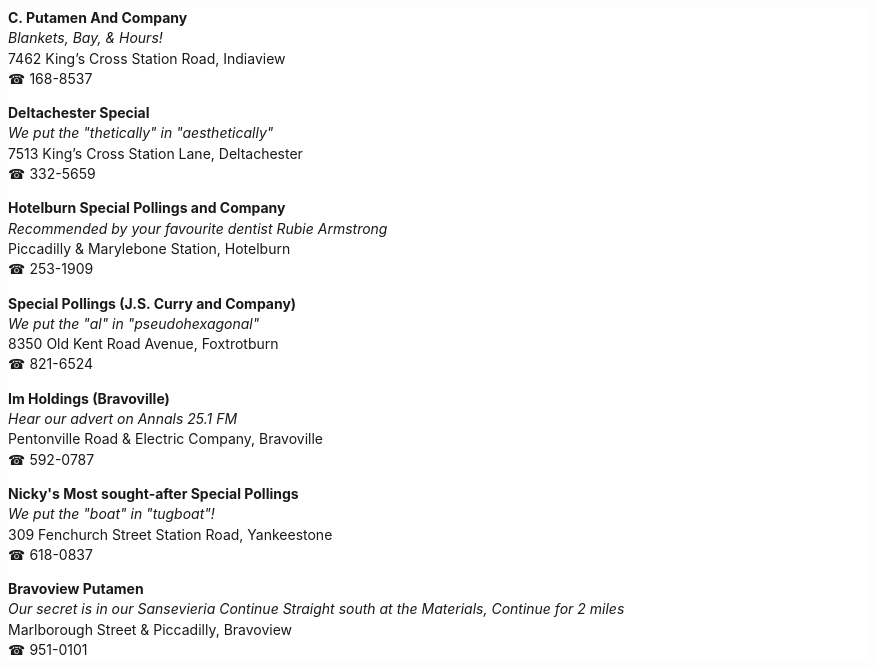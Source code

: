 **C. Putamen And Company**  
_Blankets, Bay, & Hours!_  
7462 King’s Cross Station Road, Indiaview  
☎ 168-8537

**Deltachester Special**  
_We put the "thetically" in "aesthetically"_  
7513 King’s Cross Station Lane, Deltachester  
☎ 332-5659

**Hotelburn Special Pollings and Company**  
_Recommended by your favourite dentist Rubie Armstrong_  
Piccadilly & Marylebone Station, Hotelburn  
☎ 253-1909

**Special Pollings (J.S. Curry and Company)**  
_We put the "al" in "pseudohexagonal"_  
8350 Old Kent Road Avenue, Foxtrotburn  
☎ 821-6524

**Im Holdings (Bravoville)**  
_Hear our advert on Annals 25.1 FM_  
Pentonville Road & Electric Company, Bravoville  
☎ 592-0787

**Nicky's Most sought-after Special Pollings**  
_We put the "boat" in "tugboat"!_  
309 Fenchurch Street Station Road, Yankeestone  
☎ 618-0837

**Bravoview Putamen**  
_Our secret is in our Sansevieria 
Continue Straight south at the Materials, Continue for 2 miles_  
Marlborough Street & Piccadilly, Bravoview  
☎ 951-0101


